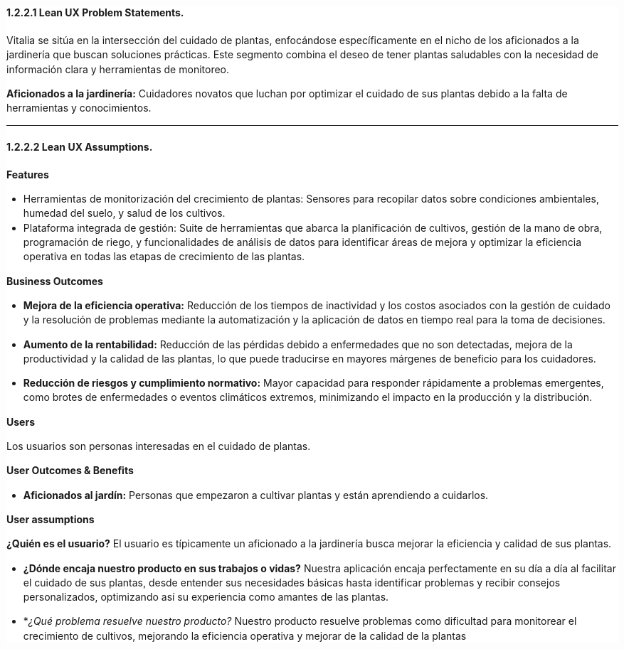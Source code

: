 #### **1.2.2.1 Lean UX Problem Statements.**

Vitalia se sitúa en la intersección del cuidado de plantas, enfocándose específicamente en el nicho de los aficionados a la jardinería que buscan soluciones prácticas. Este segmento combina el deseo de tener plantas saludables con la necesidad de información clara y herramientas de monitoreo.

**Aficionados a la jardinería:** Cuidadores novatos que luchan por optimizar el cuidado de sus plantas debido a la falta de herramientas y conocimientos.


---

#### **1.2.2.2 Lean UX Assumptions.**

**Features**
- Herramientas de monitorización del crecimiento de plantas: Sensores para recopilar datos sobre condiciones ambientales, humedad del suelo, y salud de los cultivos.
- Plataforma integrada de gestión: Suite de herramientas que abarca la planificación de cultivos, gestión de la mano de obra, programación de riego, y funcionalidades de análisis de datos para identificar áreas de mejora y optimizar la eficiencia operativa en todas las etapas de crecimiento de las plantas.

**Business Outcomes**

* **Mejora de la eficiencia operativa:** Reducción de los tiempos de inactividad y los costos asociados con la gestión de cuidado y la resolución de problemas mediante la automatización y la aplicación de datos en tiempo real para la toma de decisiones.

* **Aumento de la rentabilidad:** Reducción de las pérdidas debido a enfermedades que no son detectadas, mejora de la productividad y la calidad de las plantas, lo que puede traducirse en mayores márgenes de beneficio para los cuidadores.

* **Reducción de riesgos y cumplimiento normativo:** Mayor capacidad para responder rápidamente a problemas emergentes, como brotes de enfermedades o eventos climáticos extremos, minimizando el impacto en la producción y la distribución.

**Users**

Los usuarios son personas interesadas en el cuidado de plantas.

**User Outcomes & Benefits**

* **Aficionados al jardín:** Personas que empezaron a cultivar plantas y están aprendiendo a cuidarlos.

**User assumptions**

**¿Quién es el usuario?**
El usuario es típicamente un aficionado a la jardinería busca mejorar la eficiencia y calidad de sus plantas.

* **¿Dónde encaja nuestro producto en sus trabajos o vidas?**
Nuestra aplicación encaja perfectamente en su día a día al facilitar el cuidado de sus plantas, desde entender sus necesidades básicas hasta identificar problemas y recibir consejos personalizados, optimizando así su experiencia como amantes de las plantas.

* **¿Qué problema resuelve nuestro producto?*
Nuestro producto resuelve problemas como dificultad para monitorear el crecimiento de cultivos, mejorando la eficiencia operativa y mejorar de la calidad de la plantas
